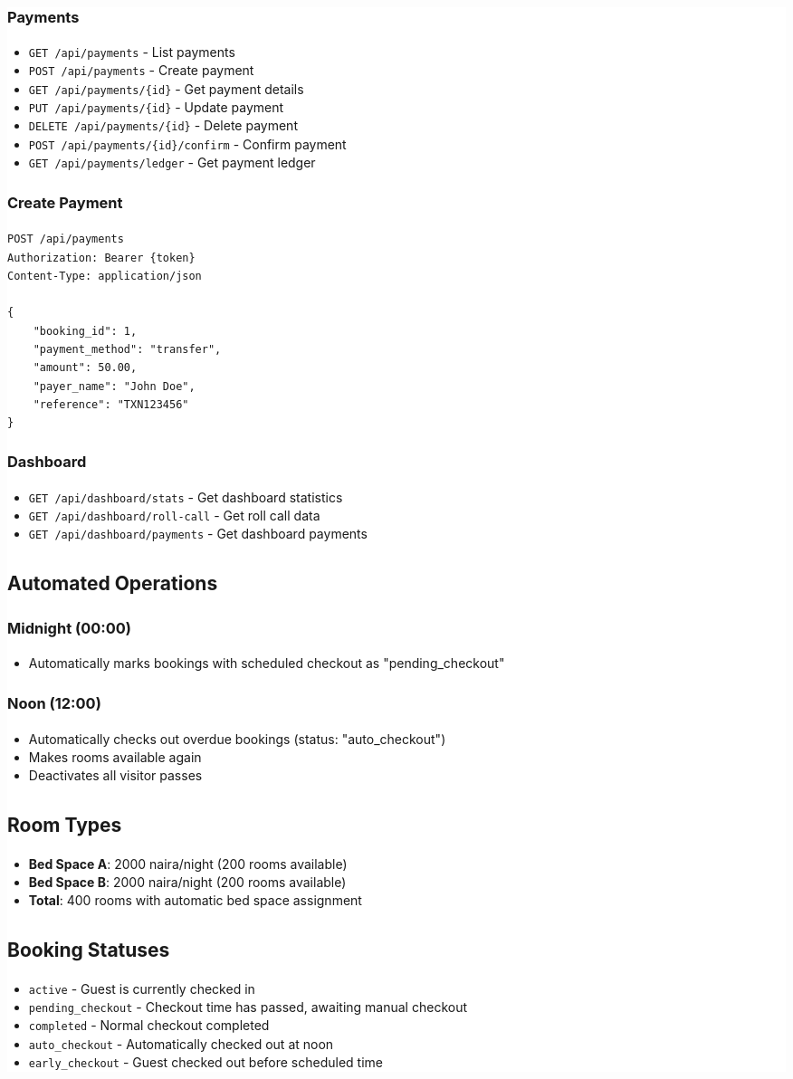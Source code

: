 ### Payments
- `GET /api/payments` - List payments
- `POST /api/payments` - Create payment
- `GET /api/payments/{id}` - Get payment details
- `PUT /api/payments/{id}` - Update payment
- `DELETE /api/payments/{id}` - Delete payment
- `POST /api/payments/{id}/confirm` - Confirm payment
- `GET /api/payments/ledger` - Get payment ledger

### Create Payment
```http
POST /api/payments
Authorization: Bearer {token}
Content-Type: application/json

{
    "booking_id": 1,
    "payment_method": "transfer",
    "amount": 50.00,
    "payer_name": "John Doe",
    "reference": "TXN123456"
}
```

### Dashboard
- `GET /api/dashboard/stats` - Get dashboard statistics
- `GET /api/dashboard/roll-call` - Get roll call data
- `GET /api/dashboard/payments` - Get dashboard payments

## Automated Operations

### Midnight (00:00)
- Automatically marks bookings with scheduled checkout as "pending_checkout"

### Noon (12:00)
- Automatically checks out overdue bookings (status: "auto_checkout")
- Makes rooms available again
- Deactivates all visitor passes

## Room Types
- **Bed Space A**: 2000 naira/night (200 rooms available)
- **Bed Space B**: 2000 naira/night (200 rooms available)
- **Total**: 400 rooms with automatic bed space assignment

## Booking Statuses
- `active` - Guest is currently checked in
- `pending_checkout` - Checkout time has passed, awaiting manual checkout
- `completed` - Normal checkout completed
- `auto_checkout` - Automatically checked out at noon
- `early_checkout` - Guest checked out before scheduled time
